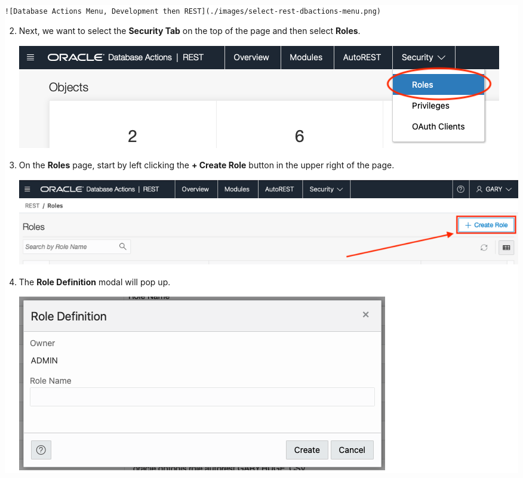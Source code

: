     ![Database Actions Menu, Development then REST](./images/select-rest-dbactions-menu.png)

2. Next, we want to select the **Security Tab** on the top of the page and then select **Roles**.

    ![On the Top Menu Bar, click Security Tab then select Roles](./images/select-roles-security-tab.png)


3. On the **Roles** page, start by left clicking the **+ Create Role** button in the upper right of the page.

    ![Click the Create Role button](./images/create-roll-button.png)

4. The **Role Definition** modal will pop up.

    ![Role Definition Modal](./images/role-definition-role-name-field.png)
